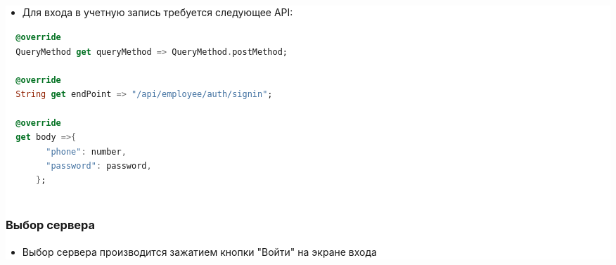 - Для входа в учетную запись требуется следующее API:

```dart
  @override
  QueryMethod get queryMethod => QueryMethod.postMethod;

  @override
  String get endPoint => "/api/employee/auth/signin";

  @override
  get body =>{
        "phone": number,
        "password": password,
      };
  
```

### Выбор сервера

- Выбор сервера производится зажатием кнопки "Войти" на экране входа
